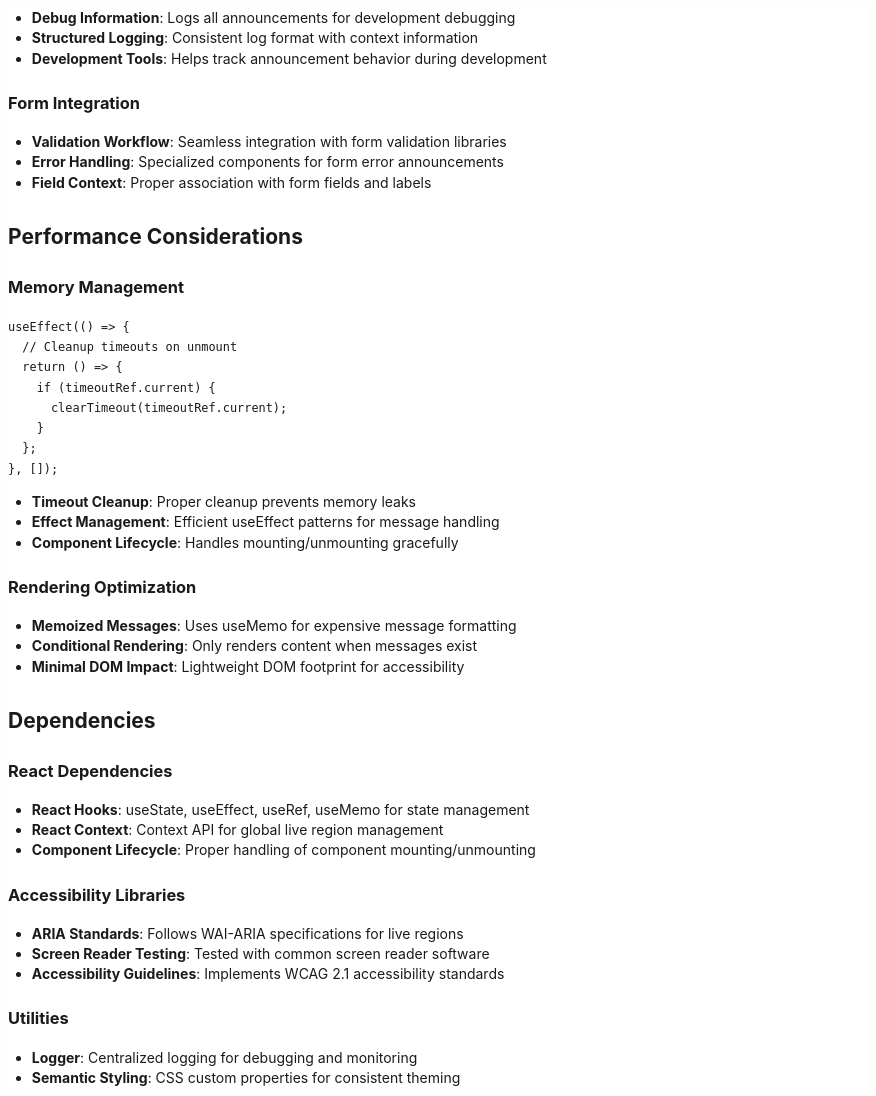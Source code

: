 - **Debug Information**: Logs all announcements for development debugging
- **Structured Logging**: Consistent log format with context information
- **Development Tools**: Helps track announcement behavior during development

### Form Integration

- **Validation Workflow**: Seamless integration with form validation libraries
- **Error Handling**: Specialized components for form error announcements
- **Field Context**: Proper association with form fields and labels

## Performance Considerations

### Memory Management

```tsx
useEffect(() => {
  // Cleanup timeouts on unmount
  return () => {
    if (timeoutRef.current) {
      clearTimeout(timeoutRef.current);
    }
  };
}, []);
```

- **Timeout Cleanup**: Proper cleanup prevents memory leaks
- **Effect Management**: Efficient useEffect patterns for message handling
- **Component Lifecycle**: Handles mounting/unmounting gracefully

### Rendering Optimization

- **Memoized Messages**: Uses useMemo for expensive message formatting
- **Conditional Rendering**: Only renders content when messages exist
- **Minimal DOM Impact**: Lightweight DOM footprint for accessibility

## Dependencies

### React Dependencies

- **React Hooks**: useState, useEffect, useRef, useMemo for state management
- **React Context**: Context API for global live region management
- **Component Lifecycle**: Proper handling of component mounting/unmounting

### Accessibility Libraries

- **ARIA Standards**: Follows WAI-ARIA specifications for live regions
- **Screen Reader Testing**: Tested with common screen reader software
- **Accessibility Guidelines**: Implements WCAG 2.1 accessibility standards

### Utilities

- **Logger**: Centralized logging for debugging and monitoring
- **Semantic Styling**: CSS custom properties for consistent theming
